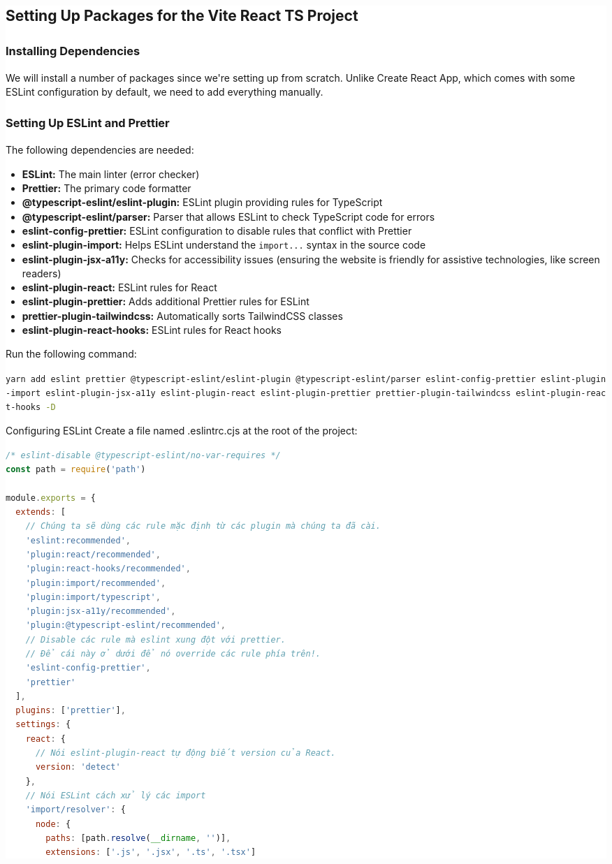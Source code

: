 
## Setting Up Packages for the Vite React TS Project

### Installing Dependencies

We will install a number of packages since we're setting up from scratch. Unlike Create React App, which comes with some ESLint configuration by default, we need to add everything manually.

### Setting Up ESLint and Prettier

The following dependencies are needed:

- **ESLint:** The main linter (error checker)
- **Prettier:** The primary code formatter
- **@typescript-eslint/eslint-plugin:** ESLint plugin providing rules for TypeScript
- **@typescript-eslint/parser:** Parser that allows ESLint to check TypeScript code for errors
- **eslint-config-prettier:** ESLint configuration to disable rules that conflict with Prettier
- **eslint-plugin-import:** Helps ESLint understand the `import...` syntax in the source code
- **eslint-plugin-jsx-a11y:** Checks for accessibility issues (ensuring the website is friendly for assistive technologies, like screen readers)
- **eslint-plugin-react:** ESLint rules for React
- **eslint-plugin-prettier:** Adds additional Prettier rules for ESLint
- **prettier-plugin-tailwindcss:** Automatically sorts TailwindCSS classes
- **eslint-plugin-react-hooks:** ESLint rules for React hooks

Run the following command:

```bash
yarn add eslint prettier @typescript-eslint/eslint-plugin @typescript-eslint/parser eslint-config-prettier eslint-plugin-import eslint-plugin-jsx-a11y eslint-plugin-react eslint-plugin-prettier prettier-plugin-tailwindcss eslint-plugin-react-hooks -D
```

Configuring ESLint
Create a file named .eslintrc.cjs at the root of the project:

```js
/* eslint-disable @typescript-eslint/no-var-requires */
const path = require('path')

module.exports = {
  extends: [
    // Chúng ta sẽ dùng các rule mặc định từ các plugin mà chúng ta đã cài.
    'eslint:recommended',
    'plugin:react/recommended',
    'plugin:react-hooks/recommended',
    'plugin:import/recommended',
    'plugin:import/typescript',
    'plugin:jsx-a11y/recommended',
    'plugin:@typescript-eslint/recommended',
    // Disable các rule mà eslint xung đột với prettier.
    // Để cái này ở dưới để nó override các rule phía trên!.
    'eslint-config-prettier',
    'prettier'
  ],
  plugins: ['prettier'],
  settings: {
    react: {
      // Nói eslint-plugin-react tự động biết version của React.
      version: 'detect'
    },
    // Nói ESLint cách xử lý các import
    'import/resolver': {
      node: {
        paths: [path.resolve(__dirname, '')],
        extensions: ['.js', '.jsx', '.ts', '.tsx']
```